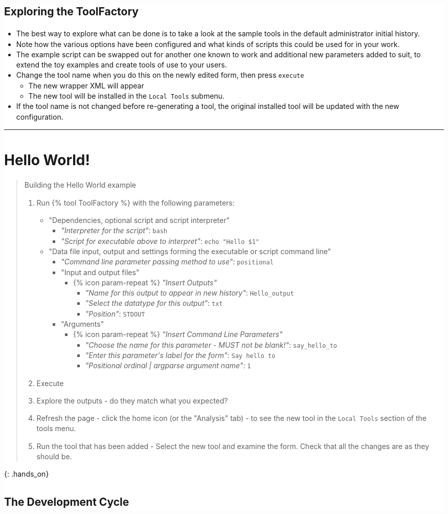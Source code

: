 
## Exploring the ToolFactory

- The best way to explore what can be done is to take a look at the sample tools in the default administrator initial history.
- Note how the various options have been configured and what kinds of scripts this could be used for in your work.
- The example script can be swapped out for another one known to work and additional new parameters added to suit, to extend the toy examples and create tools of use to your users.
- Change the tool name when you do this on the newly edited form, then press `execute`
  - The new wrapper XML will appear
  - The new tool will be installed in the `Local Tools` submenu.
- If the tool name is not changed before re-generating a tool, the original installed tool will be updated with the new configuration.

---

# Hello World!

> <hands-on-title>Building the Hello World example</hands-on-title>
>
> 1. Run {% tool ToolFactory %} with the following parameters:
>    - "Dependencies, optional script and script interpreter"
>      - *"Interpreter for the script"*: `bash`
>      - *"Script for executable above to interpret"*: `echo "Hello $1"`
>    - "Data file input, output and settings forming the executable or script command line"
>      - *"Command line parameter passing method to use"*: `positional`
>      - "Input and output files"
>        - {% icon param-repeat %} *"Insert Outputs"*
>          - *"Name for this output to appear in new history"*: `Hello_output`
>          - *"Select the datatype for this output"*: `txt`
>          - *"Position"*: `STDOUT`
>      - "Arguments"
>        - {% icon param-repeat %} *"Insert Command Line Parameters"*
>          - *"Choose the name for this parameter - MUST not be blank!"*: `say_hello_to`
>          - *"Enter this parameter's label for the form"*: `Say hello to`
>          - *"Positional ordinal \| argparse argument name"*: `1`
>
> 2. Execute
>
> 3. Explore the outputs - do they match what you expected?
>
> 4. Refresh the page - click the home icon (or the "Analysis" tab) - to see the new tool in the `Local Tools` section of the tools menu.
>
> 5. Run the tool that has been added - Select the new tool and examine the form. Check that all the changes are as they should be.
>
{: .hands_on}

## The Development Cycle
